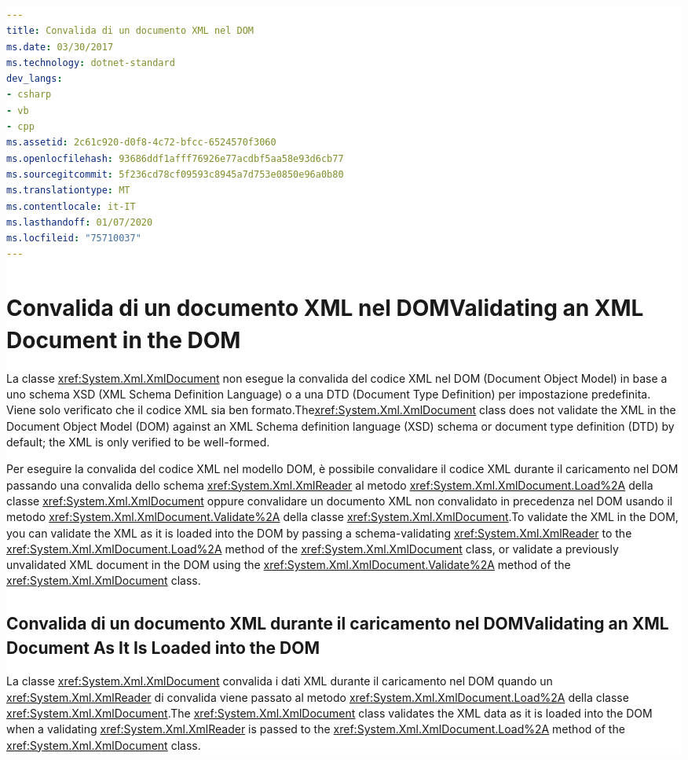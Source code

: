 ```yaml
---
title: Convalida di un documento XML nel DOM
ms.date: 03/30/2017
ms.technology: dotnet-standard
dev_langs:
- csharp
- vb
- cpp
ms.assetid: 2c61c920-d0f8-4c72-bfcc-6524570f3060
ms.openlocfilehash: 93686ddf1afff76926e77acdbf5aa58e93d6cb77
ms.sourcegitcommit: 5f236cd78cf09593c8945a7d753e0850e96a0b80
ms.translationtype: MT
ms.contentlocale: it-IT
ms.lasthandoff: 01/07/2020
ms.locfileid: "75710037"
---
```

# <a name="validating-an-xml-document-in-the-dom"></a><span data-ttu-id="3da1a-102">Convalida di un documento XML nel DOM</span><span class="sxs-lookup"><span data-stu-id="3da1a-102">Validating an XML Document in the DOM</span></span>

<span data-ttu-id="3da1a-103">La classe <xref:System.Xml.XmlDocument> non esegue la convalida del codice XML nel DOM (Document Object Model) in base a uno schema XSD (XML Schema Definition Language) o a una DTD (Document Type Definition) per impostazione predefinita. Viene solo verificato che il codice XML sia ben formato.</span><span class="sxs-lookup"><span data-stu-id="3da1a-103">The<xref:System.Xml.XmlDocument> class does not validate the XML in the Document Object Model (DOM) against an XML Schema definition language (XSD) schema or document type definition (DTD) by default; the XML is only verified to be well-formed.</span></span>

<span data-ttu-id="3da1a-104">Per eseguire la convalida del codice XML nel modello DOM, è possibile convalidare il codice XML durante il caricamento nel DOM passando una convalida dello schema <xref:System.Xml.XmlReader> al metodo <xref:System.Xml.XmlDocument.Load%2A> della classe <xref:System.Xml.XmlDocument> oppure convalidare un documento XML non convalidato in precedenza nel DOM usando il metodo <xref:System.Xml.XmlDocument.Validate%2A> della classe <xref:System.Xml.XmlDocument>.</span><span class="sxs-lookup"><span data-stu-id="3da1a-104">To validate the XML in the DOM, you can validate the XML as it is loaded into the DOM by passing a schema-validating <xref:System.Xml.XmlReader> to the <xref:System.Xml.XmlDocument.Load%2A> method of the <xref:System.Xml.XmlDocument> class, or validate a previously unvalidated XML document in the DOM using the <xref:System.Xml.XmlDocument.Validate%2A> method of the <xref:System.Xml.XmlDocument> class.</span></span>

## <a name="validating-an-xml-document-as-it-is-loaded-into-the-dom"></a><span data-ttu-id="3da1a-105">Convalida di un documento XML durante il caricamento nel DOM</span><span class="sxs-lookup"><span data-stu-id="3da1a-105">Validating an XML Document As It Is Loaded into the DOM</span></span>

<span data-ttu-id="3da1a-106">La classe <xref:System.Xml.XmlDocument> convalida i dati XML durante il caricamento nel DOM quando un <xref:System.Xml.XmlReader> di convalida viene passato al metodo <xref:System.Xml.XmlDocument.Load%2A> della classe <xref:System.Xml.XmlDocument>.</span><span class="sxs-lookup"><span data-stu-id="3da1a-106">The <xref:System.Xml.XmlDocument> class validates the XML data as it is loaded into the DOM when a validating <xref:System.Xml.XmlReader> is passed to the <xref:System.Xml.XmlDocument.Load%2A> method of the <xref:System.Xml.XmlDocument> class.</span></span>
